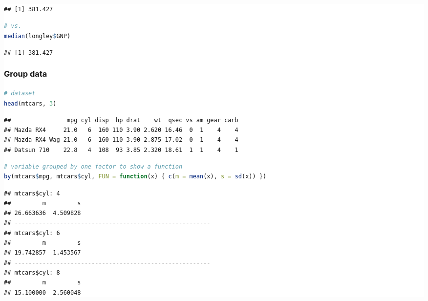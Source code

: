     ## [1] 381.427

``` r
# vs.
median(longley$GNP)
```

    ## [1] 381.427

### Group data

``` r
# dataset
head(mtcars, 3)
```

    ##                mpg cyl disp  hp drat    wt  qsec vs am gear carb
    ## Mazda RX4     21.0   6  160 110 3.90 2.620 16.46  0  1    4    4
    ## Mazda RX4 Wag 21.0   6  160 110 3.90 2.875 17.02  0  1    4    4
    ## Datsun 710    22.8   4  108  93 3.85 2.320 18.61  1  1    4    1

``` r
# variable grouped by one factor to show a function
by(mtcars$mpg, mtcars$cyl, FUN = function(x) { c(m = mean(x), s = sd(x)) }) 
```

    ## mtcars$cyl: 4
    ##         m         s 
    ## 26.663636  4.509828 
    ## -------------------------------------------------------- 
    ## mtcars$cyl: 6
    ##         m         s 
    ## 19.742857  1.453567 
    ## -------------------------------------------------------- 
    ## mtcars$cyl: 8
    ##         m         s 
    ## 15.100000  2.560048
